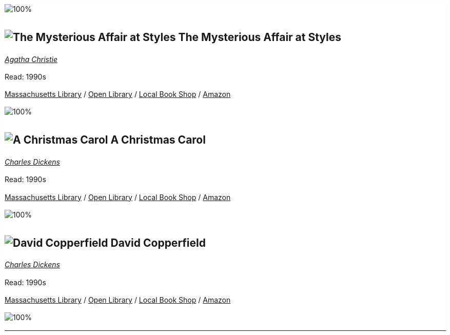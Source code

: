 ![100%](https://geps.dev/progress/100) 



## ![The Mysterious Affair at Styles](https://covers.openlibrary.org/b/id/13699667-M.jpg) The Mysterious Affair at Styles
*[Agatha Christie](../authors/AgathaChristie)*

Read: 1990s

[Massachusetts Library](https://library.minlib.net/search/i=9798798378302) / [Open Library](https://openlibrary.org/isbn/9798798378302) / [Local Book Shop](https://bookshop.org/book/9798798378302) / [Amazon](https://amazon.com/dp/1796607304)

![100%](https://geps.dev/progress/100) 



## ![A Christmas Carol](https://covers.openlibrary.org/b/id/13299222-M.jpg) A Christmas Carol
*[Charles Dickens](../authors/CharlesDickens)*

Read: 1990s

[Massachusetts Library](https://library.minlib.net/search/i=9798709176058) / [Open Library](https://openlibrary.org/isbn/9798709176058) / [Local Book Shop](https://bookshop.org/book/9798709176058) / [Amazon](https://amazon.com/dp/1548358444)

![100%](https://geps.dev/progress/100) 



## ![David Copperfield](https://covers.openlibrary.org/b/id/1048892-M.jpg) David Copperfield
*[Charles Dickens](../authors/CharlesDickens)*

Read: 1990s

[Massachusetts Library](https://library.minlib.net/search/i=9798655099821) / [Open Library](https://openlibrary.org/isbn/9798655099821) / [Local Book Shop](https://bookshop.org/book/9798655099821) / [Amazon](https://amazon.com/dp/0451521668)

![100%](https://geps.dev/progress/100) 



---
